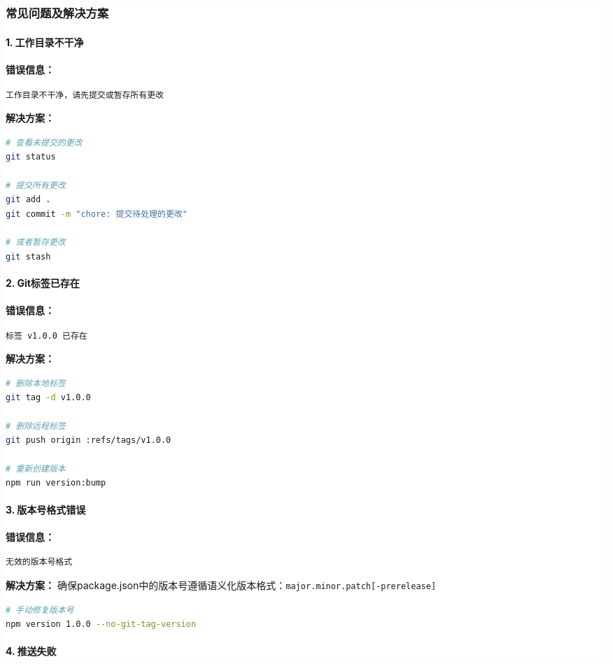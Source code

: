 ### 常见问题及解决方案

#### 1. 工作目录不干净

**错误信息：**
```
工作目录不干净，请先提交或暂存所有更改
```

**解决方案：**
```bash
# 查看未提交的更改
git status

# 提交所有更改
git add .
git commit -m "chore: 提交待处理的更改"

# 或者暂存更改
git stash
```

#### 2. Git标签已存在

**错误信息：**
```
标签 v1.0.0 已存在
```

**解决方案：**
```bash
# 删除本地标签
git tag -d v1.0.0

# 删除远程标签
git push origin :refs/tags/v1.0.0

# 重新创建版本
npm run version:bump
```

#### 3. 版本号格式错误

**错误信息：**
```
无效的版本号格式
```

**解决方案：**
确保package.json中的版本号遵循语义化版本格式：`major.minor.patch[-prerelease]`

```bash
# 手动修复版本号
npm version 1.0.0 --no-git-tag-version
```

#### 4. 推送失败
